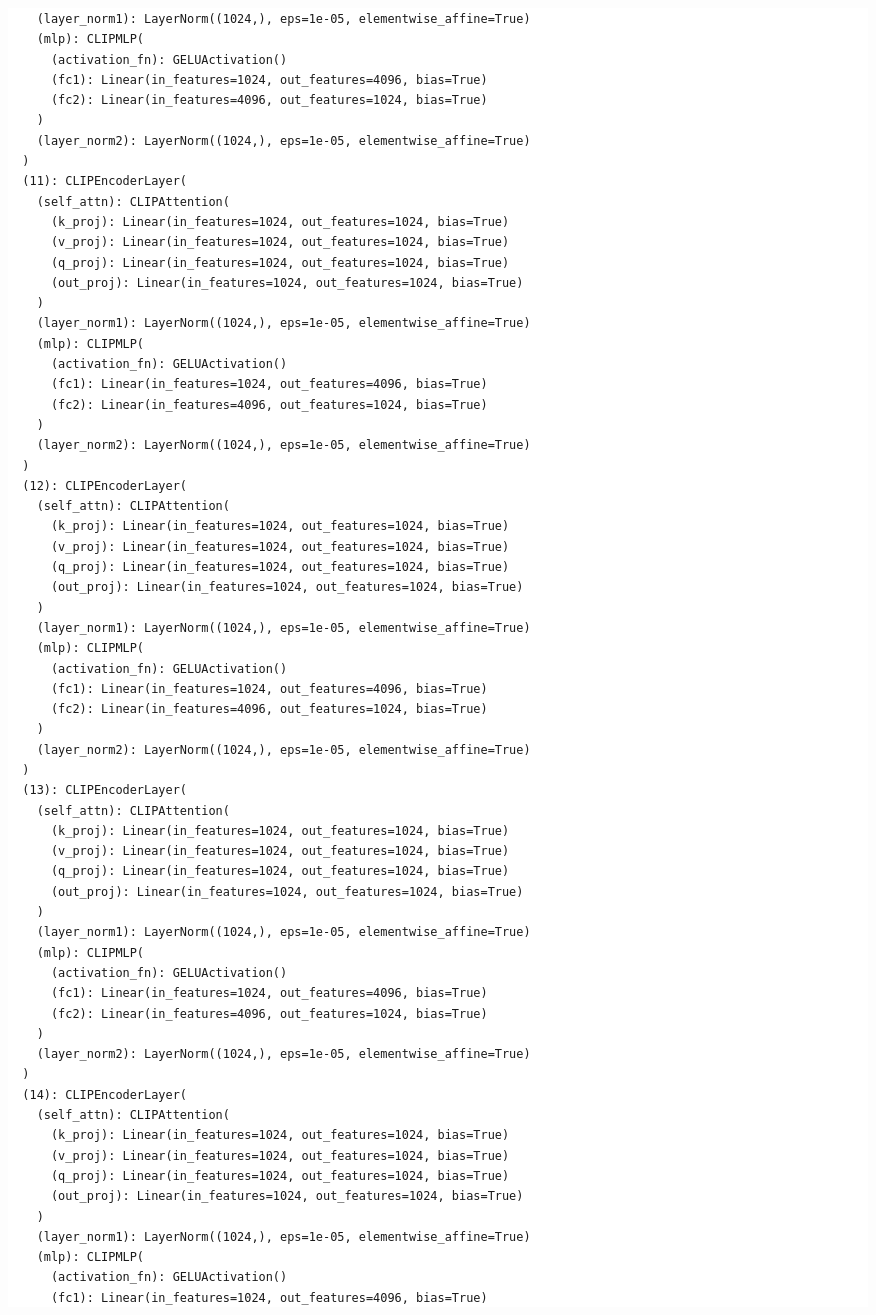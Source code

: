         (layer_norm1): LayerNorm((1024,), eps=1e-05, elementwise_affine=True)
        (mlp): CLIPMLP(
          (activation_fn): GELUActivation()
          (fc1): Linear(in_features=1024, out_features=4096, bias=True)
          (fc2): Linear(in_features=4096, out_features=1024, bias=True)
        )
        (layer_norm2): LayerNorm((1024,), eps=1e-05, elementwise_affine=True)
      )
      (11): CLIPEncoderLayer(
        (self_attn): CLIPAttention(
          (k_proj): Linear(in_features=1024, out_features=1024, bias=True)
          (v_proj): Linear(in_features=1024, out_features=1024, bias=True)
          (q_proj): Linear(in_features=1024, out_features=1024, bias=True)
          (out_proj): Linear(in_features=1024, out_features=1024, bias=True)
        )
        (layer_norm1): LayerNorm((1024,), eps=1e-05, elementwise_affine=True)
        (mlp): CLIPMLP(
          (activation_fn): GELUActivation()
          (fc1): Linear(in_features=1024, out_features=4096, bias=True)
          (fc2): Linear(in_features=4096, out_features=1024, bias=True)
        )
        (layer_norm2): LayerNorm((1024,), eps=1e-05, elementwise_affine=True)
      )
      (12): CLIPEncoderLayer(
        (self_attn): CLIPAttention(
          (k_proj): Linear(in_features=1024, out_features=1024, bias=True)
          (v_proj): Linear(in_features=1024, out_features=1024, bias=True)
          (q_proj): Linear(in_features=1024, out_features=1024, bias=True)
          (out_proj): Linear(in_features=1024, out_features=1024, bias=True)
        )
        (layer_norm1): LayerNorm((1024,), eps=1e-05, elementwise_affine=True)
        (mlp): CLIPMLP(
          (activation_fn): GELUActivation()
          (fc1): Linear(in_features=1024, out_features=4096, bias=True)
          (fc2): Linear(in_features=4096, out_features=1024, bias=True)
        )
        (layer_norm2): LayerNorm((1024,), eps=1e-05, elementwise_affine=True)
      )
      (13): CLIPEncoderLayer(
        (self_attn): CLIPAttention(
          (k_proj): Linear(in_features=1024, out_features=1024, bias=True)
          (v_proj): Linear(in_features=1024, out_features=1024, bias=True)
          (q_proj): Linear(in_features=1024, out_features=1024, bias=True)
          (out_proj): Linear(in_features=1024, out_features=1024, bias=True)
        )
        (layer_norm1): LayerNorm((1024,), eps=1e-05, elementwise_affine=True)
        (mlp): CLIPMLP(
          (activation_fn): GELUActivation()
          (fc1): Linear(in_features=1024, out_features=4096, bias=True)
          (fc2): Linear(in_features=4096, out_features=1024, bias=True)
        )
        (layer_norm2): LayerNorm((1024,), eps=1e-05, elementwise_affine=True)
      )
      (14): CLIPEncoderLayer(
        (self_attn): CLIPAttention(
          (k_proj): Linear(in_features=1024, out_features=1024, bias=True)
          (v_proj): Linear(in_features=1024, out_features=1024, bias=True)
          (q_proj): Linear(in_features=1024, out_features=1024, bias=True)
          (out_proj): Linear(in_features=1024, out_features=1024, bias=True)
        )
        (layer_norm1): LayerNorm((1024,), eps=1e-05, elementwise_affine=True)
        (mlp): CLIPMLP(
          (activation_fn): GELUActivation()
          (fc1): Linear(in_features=1024, out_features=4096, bias=True)